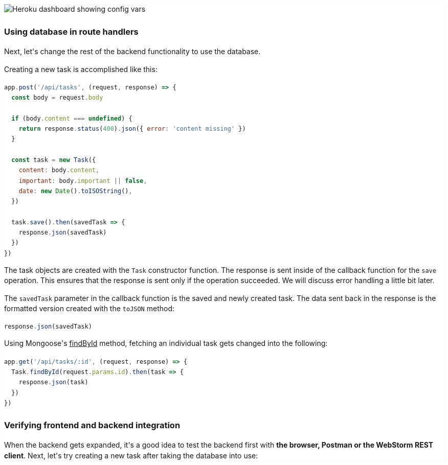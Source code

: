 ![Heroku dashboard showing config vars](../../images/3/cloudConfig.png)

### Using database in route handlers

Next, let's change the rest of the backend functionality to use the database.

Creating a new task is accomplished like this:

```js
app.post('/api/tasks', (request, response) => {
  const body = request.body

  if (body.content === undefined) {
    return response.status(400).json({ error: 'content missing' })
  }

  const task = new Task({
    content: body.content,
    important: body.important || false,
    date: new Date().toISOString(),
  })

  task.save().then(savedTask => {
    response.json(savedTask)
  })
})
```

The task objects are created with the `Task` constructor function.
The response is sent inside of the callback function for the `save` operation.
This ensures that the response is sent only if the operation succeeded.
We will discuss error handling a little bit later.

The `savedTask` parameter in the callback function is the saved and newly created task.
The data sent back in the response is the formatted version created with the `toJSON` method:

```js
response.json(savedTask)
```

Using Mongoose's [findById](https://mongoosejs.com/docs/api/model.html#model_Model-findById) method, fetching an individual task gets changed into the following:

```js
app.get('/api/tasks/:id', (request, response) => {
  Task.findById(request.params.id).then(task => {
    response.json(task)
  })
})
```

### Verifying frontend and backend integration

When the backend gets expanded, it's a good idea to test the backend first with **the browser, Postman or the WebStorm REST client**.
Next, let's try creating a new task after taking the database into use:
